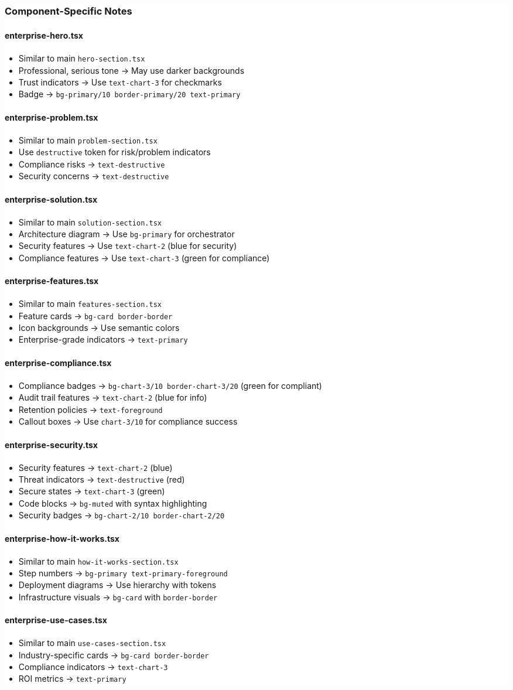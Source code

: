 ### Component-Specific Notes

#### enterprise-hero.tsx
- Similar to main `hero-section.tsx`
- Professional, serious tone → May use darker backgrounds
- Trust indicators → Use `text-chart-3` for checkmarks
- Badge → `bg-primary/10 border-primary/20 text-primary`

#### enterprise-problem.tsx
- Similar to main `problem-section.tsx`
- Use `destructive` token for risk/problem indicators
- Compliance risks → `text-destructive`
- Security concerns → `text-destructive`

#### enterprise-solution.tsx
- Similar to main `solution-section.tsx`
- Architecture diagram → Use `bg-primary` for orchestrator
- Security features → Use `text-chart-2` (blue for security)
- Compliance features → Use `text-chart-3` (green for compliance)

#### enterprise-features.tsx
- Similar to main `features-section.tsx`
- Feature cards → `bg-card border-border`
- Icon backgrounds → Use semantic colors
- Enterprise-grade indicators → `text-primary`

#### enterprise-compliance.tsx
- Compliance badges → `bg-chart-3/10 border-chart-3/20` (green for compliant)
- Audit trail features → `text-chart-2` (blue for info)
- Retention policies → `text-foreground`
- Callout boxes → Use `chart-3/10` for compliance success

#### enterprise-security.tsx
- Security features → `text-chart-2` (blue)
- Threat indicators → `text-destructive` (red)
- Secure states → `text-chart-3` (green)
- Code blocks → `bg-muted` with syntax highlighting
- Security badges → `bg-chart-2/10 border-chart-2/20`

#### enterprise-how-it-works.tsx
- Similar to main `how-it-works-section.tsx`
- Step numbers → `bg-primary text-primary-foreground`
- Deployment diagrams → Use hierarchy with tokens
- Infrastructure visuals → `bg-card` with `border-border`

#### enterprise-use-cases.tsx
- Similar to main `use-cases-section.tsx`
- Industry-specific cards → `bg-card border-border`
- Compliance indicators → `text-chart-3`
- ROI metrics → `text-primary`
